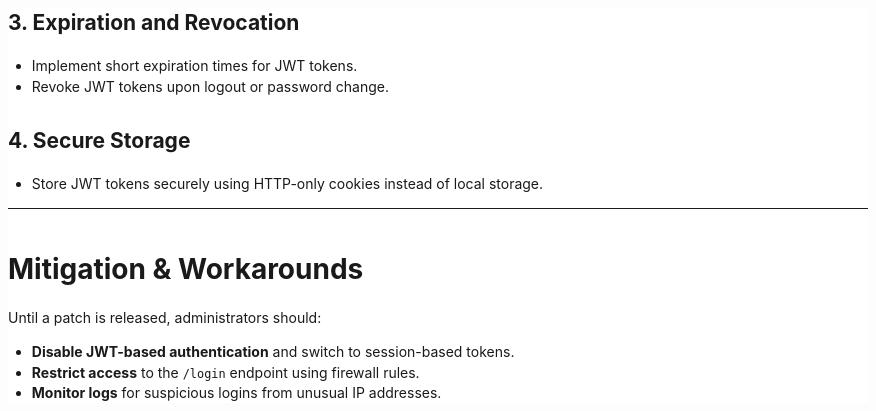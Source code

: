 ## 3. Expiration and Revocation
- Implement short expiration times for JWT tokens.  
- Revoke JWT tokens upon logout or password change.  

## 4. Secure Storage
- Store JWT tokens securely using HTTP-only cookies instead of local storage.  

---

# Mitigation & Workarounds
Until a patch is released, administrators should:  
- **Disable JWT-based authentication** and switch to session-based tokens.  
- **Restrict access** to the `/login` endpoint using firewall rules.  
- **Monitor logs** for suspicious logins from unusual IP addresses.  
